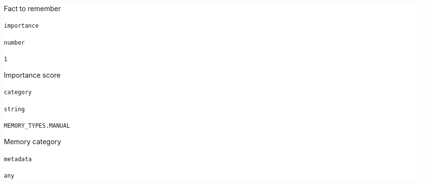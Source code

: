 </td>
<td>

Fact to remember

</td>
</tr>
<tr>
<td>

`importance`

</td>
<td>

`number`

</td>
<td>

`1`

</td>
<td>

Importance score

</td>
</tr>
<tr>
<td>

`category`

</td>
<td>

`string`

</td>
<td>

`MEMORY_TYPES.MANUAL`

</td>
<td>

Memory category

</td>
</tr>
<tr>
<td>

`metadata`

</td>
<td>

`any`
